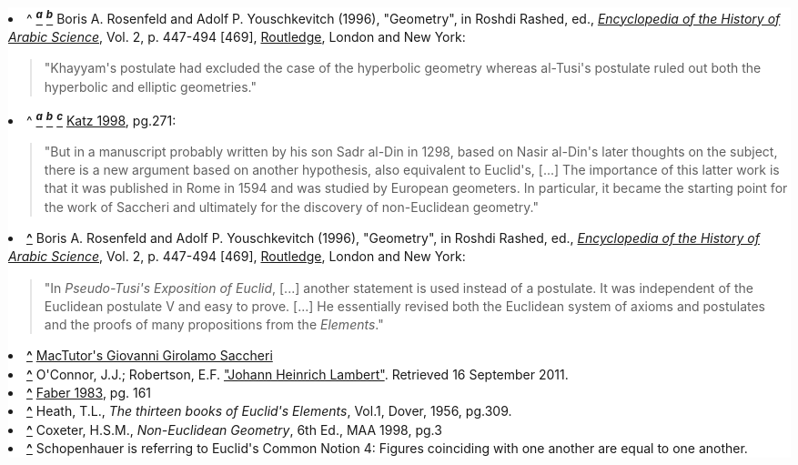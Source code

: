 <li id="cite_note-Rosenfeld-13"><span class="mw-cite-backlink">^ <a href="#cite_ref-Rosenfeld_13-0"><sup><i><b>a</b></i></sup></a> <a href="#cite_ref-Rosenfeld_13-1"><sup><i><b>b</b></i></sup></a></span> <span class="reference-text">Boris A. Rosenfeld and Adolf P. Youschkevitch (1996), "Geometry", in Roshdi Rashed, ed., <i><a href="/wiki/Encyclopedia_of_the_History_of_Arabic_Science" title="Encyclopedia of the History of Arabic Science">Encyclopedia of the History of Arabic Science</a></i>, Vol. 2, p. 447-494 [469], <a href="/wiki/Routledge" title="Routledge">Routledge</a>, London and New York: <blockquote class="templatequote">"Khayyam's postulate had excluded the case of the hyperbolic geometry whereas al-Tusi's postulate ruled out both the hyperbolic and elliptic geometries."
</blockquote></span>
</li>
<li id="cite_note-Katz-14"><span class="mw-cite-backlink">^ <a href="#cite_ref-Katz_14-0"><sup><i><b>a</b></i></sup></a> <a href="#cite_ref-Katz_14-1"><sup><i><b>b</b></i></sup></a> <a href="#cite_ref-Katz_14-2"><sup><i><b>c</b></i></sup></a></span> <span class="reference-text"><a href="#CITEREFKatz1998">Katz 1998</a>, pg.271: <blockquote class="templatequote">"But in a manuscript probably written by his son Sadr al-Din in 1298, based on Nasir al-Din's later thoughts on the subject, there is a new argument based on another hypothesis, also equivalent to Euclid's, [...] The importance of this latter work is that it was published in Rome in 1594 and was studied by European geometers. In particular, it became the starting point for the work of Saccheri and ultimately for the discovery of non-Euclidean geometry."
</blockquote></span>
</li>
<li id="cite_note-15"><span class="mw-cite-backlink"><b><a href="#cite_ref-15">^</a></b></span> <span class="reference-text">Boris A. Rosenfeld and Adolf P. Youschkevitch (1996), "Geometry", in Roshdi Rashed, ed., <i><a href="/wiki/Encyclopedia_of_the_History_of_Arabic_Science" title="Encyclopedia of the History of Arabic Science">Encyclopedia of the History of Arabic Science</a></i>, Vol. 2, p. 447-494 [469], <a href="/wiki/Routledge" title="Routledge">Routledge</a>, London and New York: <blockquote class="templatequote">"In <i>Pseudo-Tusi's Exposition of Euclid</i>, [...] another statement is used instead of a postulate. It was independent of the Euclidean postulate V and easy to prove. [...] He essentially revised both the Euclidean system of axioms and postulates and the proofs of many propositions from the <i>Elements</i>."
</blockquote></span>
</li>
<li id="cite_note-16"><span class="mw-cite-backlink"><b><a href="#cite_ref-16">^</a></b></span> <span class="reference-text"><a rel="nofollow" class="external text" href="http://www-history.mcs.st-andrews.ac.uk/Biographies/Saccheri.html">MacTutor's Giovanni Girolamo Saccheri</a></span>
</li>
<li id="cite_note-17"><span class="mw-cite-backlink"><b><a href="#cite_ref-17">^</a></b></span> <span class="reference-text"><span class="citation web">O'Connor, J.J.; Robertson, E.F. <a rel="nofollow" class="external text" href="http://www-history.mcs.st-andrews.ac.uk/Biographies/Lambert.html">"Johann Heinrich Lambert"</a><span class="reference-accessdate">. Retrieved <span class="nowrap">16 September</span> 2011</span>.</span><span title="ctx_ver=Z39.88-2004&amp;rfr_id=info%3Asid%2Fen.wikipedia.org%3AParallel+postulate&amp;rft.aufirst=J.J.&amp;rft.aulast=O%27Connor&amp;rft.au=O%27Connor%2C+J.J.&amp;rft.au=Robertson%2C+E.F&amp;rft.btitle=Johann+Heinrich+Lambert&amp;rft.genre=book&amp;rft_id=http%3A%2F%2Fwww-history.mcs.st-andrews.ac.uk%2FBiographies%2FLambert.html&amp;rft_val_fmt=info%3Aofi%2Ffmt%3Akev%3Amtx%3Abook" class="Z3988"><span style="display:none;">&#160;</span></span></span>
</li>
<li id="cite_note-18"><span class="mw-cite-backlink"><b><a href="#cite_ref-18">^</a></b></span> <span class="reference-text"><a href="#CITEREFFaber1983">Faber 1983</a>, pg. 161</span>
</li>
<li id="cite_note-19"><span class="mw-cite-backlink"><b><a href="#cite_ref-19">^</a></b></span> <span class="reference-text">Heath, T.L., <i>The thirteen books of Euclid's Elements</i>, Vol.1, Dover, 1956, pg.309.</span>
</li>
<li id="cite_note-20"><span class="mw-cite-backlink"><b><a href="#cite_ref-20">^</a></b></span> <span class="reference-text">Coxeter, H.S.M., <i>Non-Euclidean Geometry</i>, 6th Ed., MAA 1998, pg.3</span>
</li>
<li id="cite_note-21"><span class="mw-cite-backlink"><b><a href="#cite_ref-21">^</a></b></span> <span class="reference-text">Schopenhauer is referring to Euclid's Common Notion 4: Figures coinciding with one another are equal to one another.</span>
</li>
</ol></div>